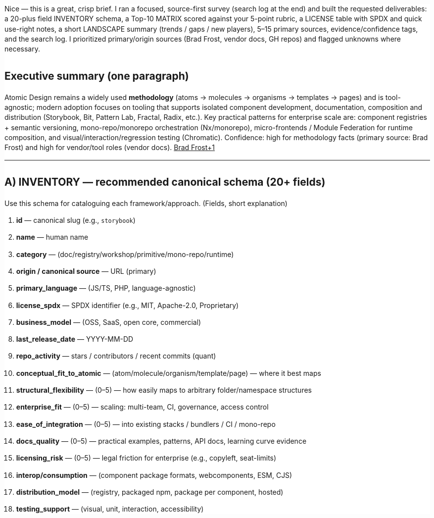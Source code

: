 Nice — this is a great, crisp brief. I ran a focused, source-first survey (search log at the end) and built the requested deliverables: a 20-plus field INVENTORY schema, a Top-10 MATRIX scored against your 5-point rubric, a LICENSE table with SPDX and quick use-right notes, a short LANDSCAPE summary (trends / gaps / new players), 5–15 primary sources, evidence/confidence tags, and the search log. I prioritized primary/origin sources (Brad Frost, vendor docs, GH repos) and flagged unknowns where necessary.

## Executive summary (one paragraph)

Atomic Design remains a widely used **methodology** (atoms → molecules → organisms → templates → pages) and is tool-agnostic; modern adoption focuses on tooling that supports isolated component development, documentation, composition and distribution (Storybook, Bit, Pattern Lab, Fractal, Radix, etc.). Key practical patterns for enterprise scale are: component registries + semantic versioning, mono-repo/monorepo orchestration (Nx/monorepo), micro-frontends / Module Federation for runtime composition, and visual/interaction/regression testing (Chromatic). Confidence: high for methodology facts (primary source: Brad Frost) and high for vendor/tool roles (vendor docs). [Brad Frost+1](https://bradfrost.com/blog/post/atomic-web-design/?utm_source=chatgpt.com)

___

## A) INVENTORY — recommended canonical schema (20+ fields)

Use this schema for cataloguing each framework/approach. (Fields, short explanation)

1.  **id** — canonical slug (e.g., `storybook`)
    
2.  **name** — human name
    
3.  **category** — (doc/registry/workshop/primitive/mono-repo/runtime)
    
4.  **origin / canonical source** — URL (primary)
    
5.  **primary\_language** — (JS/TS, PHP, language-agnostic)
    
6.  **license\_spdx** — SPDX identifier (e.g., MIT, Apache-2.0, Proprietary)
    
7.  **business\_model** — (OSS, SaaS, open core, commercial)
    
8.  **last\_release\_date** — YYYY-MM-DD
    
9.  **repo\_activity** — stars / contributors / recent commits (quant)
    
10.  **conceptual\_fit\_to\_atomic** — (atom/molecule/organism/template/page) — where it best maps
    
11.  **structural\_flexibility** — (0–5) — how easily maps to arbitrary folder/namespace structures
    
12.  **enterprise\_fit** — (0–5) — scaling: multi-team, CI, governance, access control
    
13.  **ease\_of\_integration** — (0–5) — into existing stacks / bundlers / CI / mono-repo
    
14.  **docs\_quality** — (0–5) — practical examples, patterns, API docs, learning curve evidence
    
15.  **licensing\_risk** — (0–5) — legal friction for enterprise (e.g., copyleft, seat-limits)
    
16.  **interop/consumption** — (component package formats, webcomponents, ESM, CJS)
    
17.  **distribution\_model** — (registry, packaged npm, package per component, hosted)
    
18.  **testing\_support** — (visual, unit, interaction, accessibility)
    